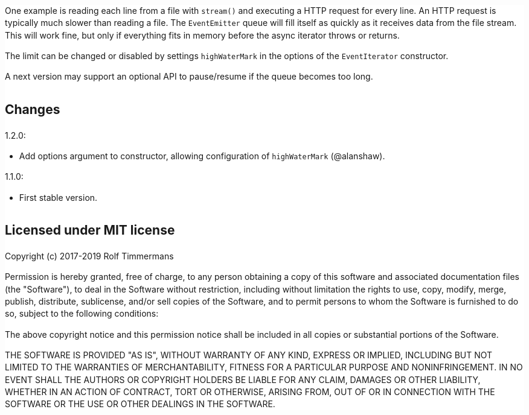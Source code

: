 One example is reading each line from a file with `stream()` and executing a
HTTP request for every line. An HTTP request is typically much slower than
reading a file. The `EventEmitter` queue will fill itself as quickly as it
receives data from the file stream. This will work fine, but only if everything
fits in memory before the async iterator throws or returns.

The limit can be changed or disabled by settings `highWaterMark` in the options
of the  `EventIterator` constructor.

A next version may support an optional API to pause/resume if the queue becomes
too long.

## Changes

1.2.0:
* Add options argument to constructor, allowing configuration of `highWaterMark` (@alanshaw).

1.1.0:
* First stable version.

## Licensed under MIT license

Copyright (c) 2017-2019 Rolf Timmermans

Permission is hereby granted, free of charge, to any person obtaining a copy
of this software and associated documentation files (the "Software"), to deal
in the Software without restriction, including without limitation the rights
to use, copy, modify, merge, publish, distribute, sublicense, and/or sell
copies of the Software, and to permit persons to whom the Software is
furnished to do so, subject to the following conditions:

The above copyright notice and this permission notice shall be included in all
copies or substantial portions of the Software.

THE SOFTWARE IS PROVIDED "AS IS", WITHOUT WARRANTY OF ANY KIND, EXPRESS OR
IMPLIED, INCLUDING BUT NOT LIMITED TO THE WARRANTIES OF MERCHANTABILITY,
FITNESS FOR A PARTICULAR PURPOSE AND NONINFRINGEMENT. IN NO EVENT SHALL THE
AUTHORS OR COPYRIGHT HOLDERS BE LIABLE FOR ANY CLAIM, DAMAGES OR OTHER
LIABILITY, WHETHER IN AN ACTION OF CONTRACT, TORT OR OTHERWISE, ARISING FROM,
OUT OF OR IN CONNECTION WITH THE SOFTWARE OR THE USE OR OTHER DEALINGS IN THE
SOFTWARE.
